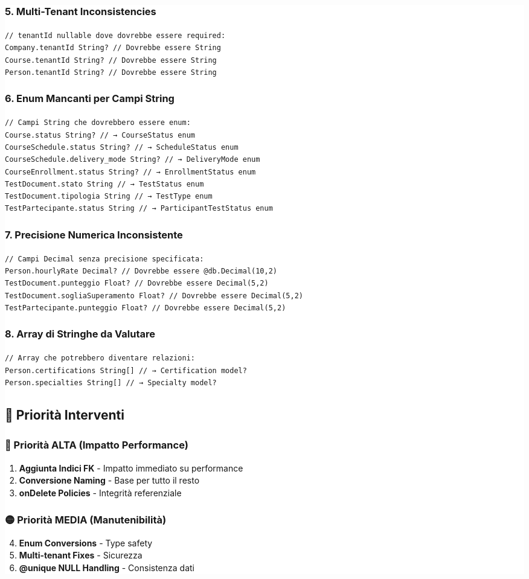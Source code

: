 ### 5. Multi-Tenant Inconsistencies

```prisma
// tenantId nullable dove dovrebbe essere required:
Company.tenantId String? // Dovrebbe essere String
Course.tenantId String? // Dovrebbe essere String
Person.tenantId String? // Dovrebbe essere String
```

### 6. Enum Mancanti per Campi String

```prisma
// Campi String che dovrebbero essere enum:
Course.status String? // → CourseStatus enum
CourseSchedule.status String? // → ScheduleStatus enum
CourseSchedule.delivery_mode String? // → DeliveryMode enum
CourseEnrollment.status String? // → EnrollmentStatus enum
TestDocument.stato String // → TestStatus enum
TestDocument.tipologia String // → TestType enum
TestPartecipante.status String // → ParticipantTestStatus enum
```

### 7. Precisione Numerica Inconsistente

```prisma
// Campi Decimal senza precisione specificata:
Person.hourlyRate Decimal? // Dovrebbe essere @db.Decimal(10,2)
TestDocument.punteggio Float? // Dovrebbe essere Decimal(5,2)
TestDocument.sogliaSuperamento Float? // Dovrebbe essere Decimal(5,2)
TestPartecipante.punteggio Float? // Dovrebbe essere Decimal(5,2)
```

### 8. Array di Stringhe da Valutare

```prisma
// Array che potrebbero diventare relazioni:
Person.certifications String[] // → Certification model?
Person.specialties String[] // → Specialty model?
```

## 🎯 Priorità Interventi

### 🔴 Priorità ALTA (Impatto Performance)
1. **Aggiunta Indici FK** - Impatto immediato su performance
2. **Conversione Naming** - Base per tutto il resto
3. **onDelete Policies** - Integrità referenziale

### 🟡 Priorità MEDIA (Manutenibilità)
4. **Enum Conversions** - Type safety
5. **Multi-tenant Fixes** - Sicurezza
6. **@unique NULL Handling** - Consistenza dati
